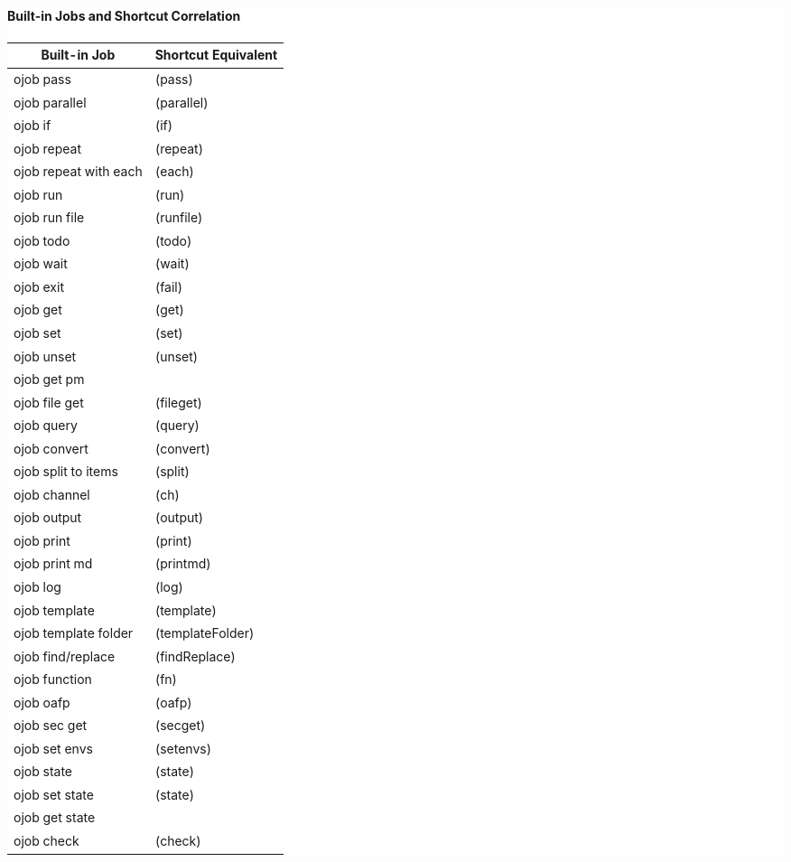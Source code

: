 ```yaml
```

#### Built-in Jobs and Shortcut Correlation

| Built-in Job         | Shortcut Equivalent   |
|----------------------|----------------------|
| ojob pass            | (pass)               |
| ojob parallel        | (parallel)           |
| ojob if              | (if)                 |
| ojob repeat          | (repeat)             |
| ojob repeat with each| (each)               |
| ojob run             | (run)                |
| ojob run file        | (runfile)            |
| ojob todo            | (todo)               |
| ojob wait            | (wait)               |
| ojob exit            | (fail)               |
| ojob get             | (get)                |
| ojob set             | (set)                |
| ojob unset           | (unset)              |
| ojob get pm          |                      |
| ojob file get        | (fileget)            |
| ojob query           | (query)              |
| ojob convert         | (convert)            |
| ojob split to items  | (split)              |
| ojob channel         | (ch)                 |
| ojob output          | (output)             |
| ojob print           | (print)              |
| ojob print md        | (printmd)            |
| ojob log             | (log)                |
| ojob template        | (template)           |
| ojob template folder | (templateFolder)     |
| ojob find/replace    | (findReplace)        |
| ojob function        | (fn)                 |
| ojob oafp            | (oafp)               |
| ojob sec get         | (secget)             |
| ojob set envs        | (setenvs)            |
| ojob state           | (state)              |
| ojob set state       | (state)              |
| ojob get state       |                      |
| ojob check           | (check)              |